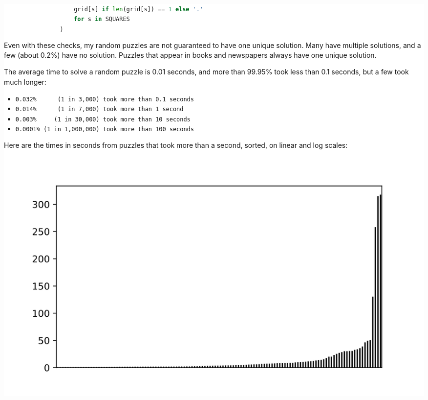 ```python
                    grid[s] if len(grid[s]) == 1 else '.'
                    for s in SQUARES
                )
```

Even with these checks, my random puzzles are not guaranteed to have one unique solution. Many have multiple solutions, and a few (about 0.2%) have no solution. Puzzles that appear in books and newspapers always have one unique solution.

The average time to solve a random puzzle is 0.01 seconds, and more than 99.95% took less than 0.1 seconds, but a few took much longer:

- `0.032%      (1 in 3,000) took more than 0.1 seconds`
- `0.014%      (1 in 7,000) took more than 1 second`
- `0.003%     (1 in 30,000) took more than 10 seconds`
- `0.0001% (1 in 1,000,000) took more than 100 seconds`

Here are the times in seconds from puzzles that took more than a second, sorted, on linear and log scales:

![](static/sudoku_random_puzzle_times_linear.svg)